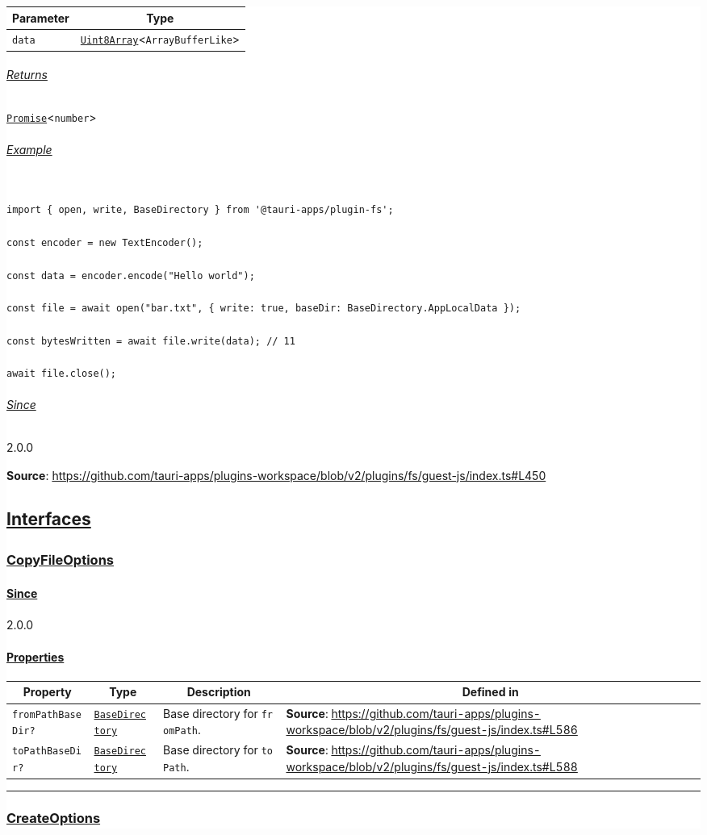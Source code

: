 | Parameter | Type |
| --- | --- |
| `data` | [`Uint8Array`](https://developer.mozilla.org/docs/Web/JavaScript/Reference/Global_Objects/Uint8Array)<`ArrayBufferLike`> |

###### [Returns](#returns-7)

[`Promise`](https://developer.mozilla.org/docs/Web/JavaScript/Reference/Global_Objects/Promise)<`number`>

###### [Example](#example-4)

```

import { open, write, BaseDirectory } from '@tauri-apps/plugin-fs';

const encoder = new TextEncoder();

const data = encoder.encode("Hello world");

const file = await open("bar.txt", { write: true, baseDir: BaseDirectory.AppLocalData });

const bytesWritten = await file.write(data); // 11

await file.close();

```

###### [Since](#since-6)

2.0.0

**Source**: <https://github.com/tauri-apps/plugins-workspace/blob/v2/plugins/fs/guest-js/index.ts#L450>

## [Interfaces](#interfaces)

### [CopyFileOptions](#copyfileoptions)

#### [Since](#since-7)

2.0.0

#### [Properties](#properties)

| Property | Type | Description | Defined in |
| --- | --- | --- | --- |
| `fromPathBaseDir?` | [`BaseDirectory`](fs.md) | Base directory for `fromPath`. | **Source**: <https://github.com/tauri-apps/plugins-workspace/blob/v2/plugins/fs/guest-js/index.ts#L586> |
| `toPathBaseDir?` | [`BaseDirectory`](fs.md) | Base directory for `toPath`. | **Source**: <https://github.com/tauri-apps/plugins-workspace/blob/v2/plugins/fs/guest-js/index.ts#L588> |

---

### [CreateOptions](#createoptions)
